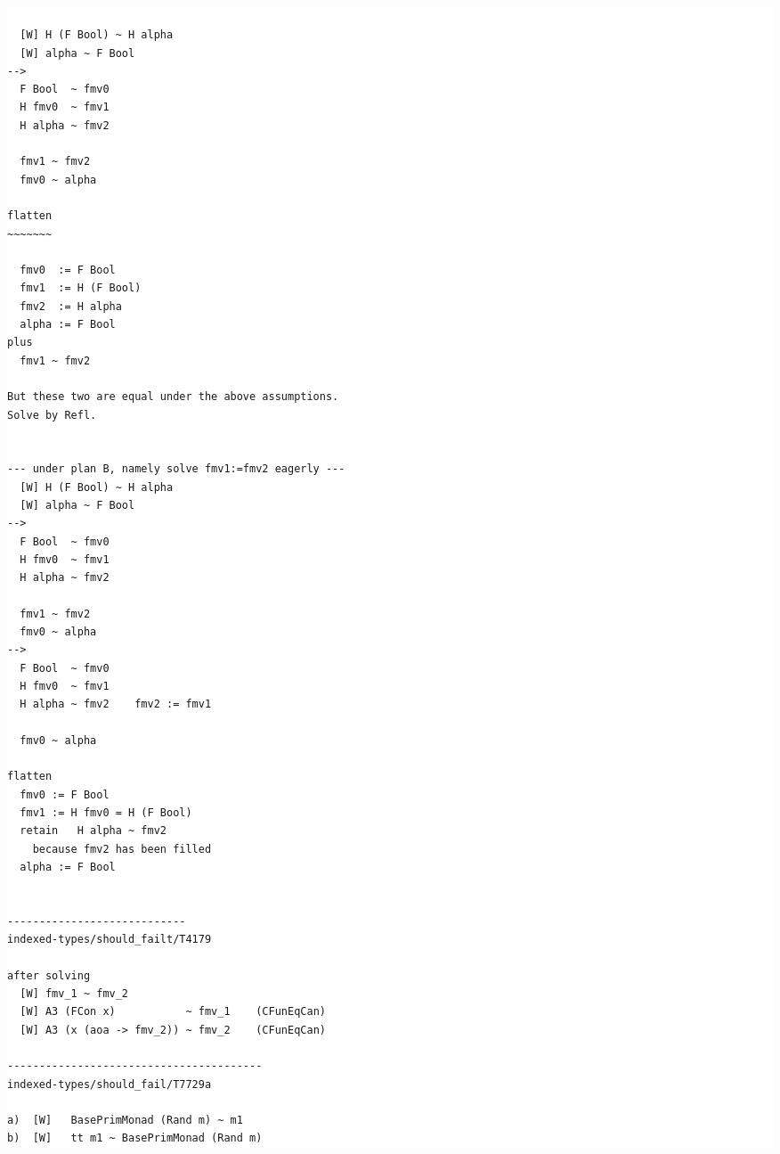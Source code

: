 ~~~~~~~~

  [W] H (F Bool) ~ H alpha
  [W] alpha ~ F Bool
-->
  F Bool  ~ fmv0
  H fmv0  ~ fmv1
  H alpha ~ fmv2

  fmv1 ~ fmv2
  fmv0 ~ alpha

flatten
~~~~~~~

  fmv0  := F Bool
  fmv1  := H (F Bool)
  fmv2  := H alpha
  alpha := F Bool
plus
  fmv1 ~ fmv2

But these two are equal under the above assumptions.
Solve by Refl.


--- under plan B, namely solve fmv1:=fmv2 eagerly ---
  [W] H (F Bool) ~ H alpha
  [W] alpha ~ F Bool
-->
  F Bool  ~ fmv0
  H fmv0  ~ fmv1
  H alpha ~ fmv2

  fmv1 ~ fmv2
  fmv0 ~ alpha
-->
  F Bool  ~ fmv0
  H fmv0  ~ fmv1
  H alpha ~ fmv2    fmv2 := fmv1

  fmv0 ~ alpha

flatten
  fmv0 := F Bool
  fmv1 := H fmv0 = H (F Bool)
  retain   H alpha ~ fmv2
    because fmv2 has been filled
  alpha := F Bool


----------------------------
indexed-types/should_failt/T4179

after solving
  [W] fmv_1 ~ fmv_2
  [W] A3 (FCon x)           ~ fmv_1    (CFunEqCan)
  [W] A3 (x (aoa -> fmv_2)) ~ fmv_2    (CFunEqCan)

----------------------------------------
indexed-types/should_fail/T7729a

a)  [W]   BasePrimMonad (Rand m) ~ m1
b)  [W]   tt m1 ~ BasePrimMonad (Rand m)
~~~~~~~~